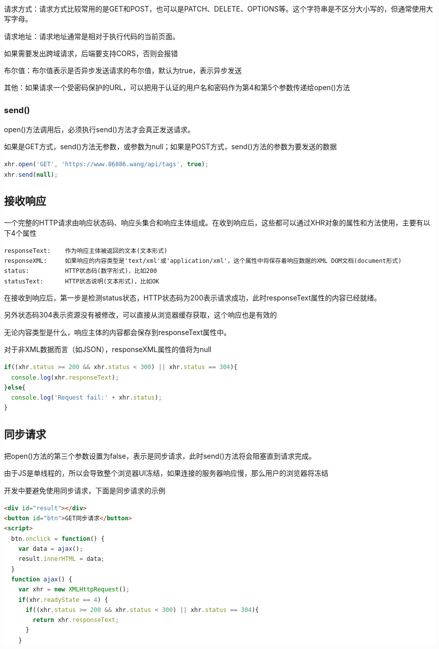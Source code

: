 请求方式：请求方式比较常用的是GET和POST，也可以是PATCH、DELETE、OPTIONS等。这个字符串是不区分大小写的，但通常使用大写字母。

请求地址：请求地址通常是相对于执行代码的当前页面。

如果需要发出跨域请求，后端要支持CORS，否则会报错

布尔值：布尔值表示是否异步发送请求的布尔值，默认为true，表示异步发送

其他：如果请求一个受密码保护的URL，可以把用于认证的用户名和密码作为第4和第5个参数传递给open()方法

### send()

open()方法调用后，必须执行send()方法才会真正发送请求。

如果是GET方式，send()方法无参数，或参数为null；如果是POST方式，send()方法的参数为要发送的数据

```js
xhr.open('GET', 'https://www.86886.wang/api/tags', true); 
xhr.send(null);
```

## 接收响应

一个完整的HTTP请求由响应状态码、响应头集合和响应主体组成。在收到响应后，这些都可以通过XHR对象的属性和方法使用，主要有以下4个属性

```
responseText:    作为响应主体被返回的文本(文本形式)
responseXML:     如果响应的内容类型是'text/xml'或'application/xml'，这个属性中将保存着响应数据的XML DOM文档(document形式)
status:          HTTP状态码(数字形式)，比如200
statusText:      HTTP状态说明(文本形式)，比如OK
```

在接收到响应后，第一步是检测status状态，HTTP状态码为200表示请求成功，此时responseText属性的内容已经就绪。

另外状态码304表示资源没有被修改，可以直接从浏览器缓存获取，这个响应也是有效的

无论内容类型是什么，响应主体的内容都会保存到responseText属性中。

对于非XML数据而言（如JSON），responseXML属性的值将为null

```js
if((xhr.status >= 200 && xhr.status < 300) || xhr.status == 304){
  console.log(xhr.responseText);
}else{
  console.log('Request fail:' + xhr.status);
}
```

## 同步请求

把open()方法的第三个参数设置为false，表示是同步请求，此时send()方法将会阻塞直到请求完成。

由于JS是单线程的，所以会导致整个浏览器UI冻结，如果连接的服务器响应慢，那么用户的浏览器将冻结

开发中要避免使用同步请求，下面是同步请求的示例

```html
<div id="result"></div>
<button id="btn">GET同步请求</button>
<script>
  btn.onclick = function() {
    var data = ajax();
    result.innerHTML = data;
  }
  function ajax() {
    var xhr = new XMLHttpRequest();
    if(xhr.readyState == 4) {
      if((xhr.status >= 200 && xhr.status < 300) || xhr.status == 304){
        return xhr.responseText;
      }
    }
```